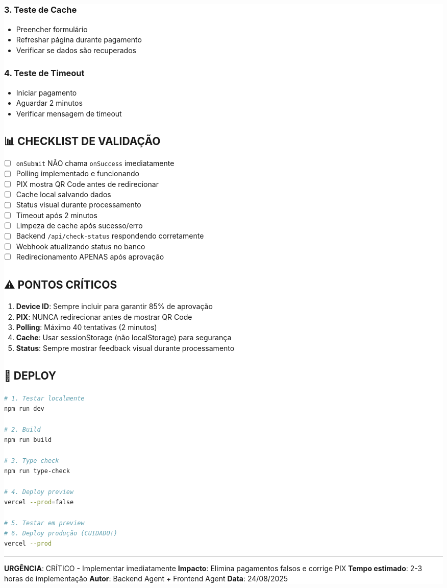### **3. Teste de Cache**
- Preencher formulário
- Refreshar página durante pagamento
- Verificar se dados são recuperados

### **4. Teste de Timeout**
- Iniciar pagamento
- Aguardar 2 minutos
- Verificar mensagem de timeout

## **📊 CHECKLIST DE VALIDAÇÃO**

- [ ] `onSubmit` NÃO chama `onSuccess` imediatamente
- [ ] Polling implementado e funcionando
- [ ] PIX mostra QR Code antes de redirecionar
- [ ] Cache local salvando dados
- [ ] Status visual durante processamento
- [ ] Timeout após 2 minutos
- [ ] Limpeza de cache após sucesso/erro
- [ ] Backend `/api/check-status` respondendo corretamente
- [ ] Webhook atualizando status no banco
- [ ] Redirecionamento APENAS após aprovação

## **⚠️ PONTOS CRÍTICOS**

1. **Device ID**: Sempre incluir para garantir 85% de aprovação
2. **PIX**: NUNCA redirecionar antes de mostrar QR Code
3. **Polling**: Máximo 40 tentativas (2 minutos)
4. **Cache**: Usar sessionStorage (não localStorage) para segurança
5. **Status**: Sempre mostrar feedback visual durante processamento

## **🚀 DEPLOY**

```bash
# 1. Testar localmente
npm run dev

# 2. Build
npm run build

# 3. Type check
npm run type-check

# 4. Deploy preview
vercel --prod=false

# 5. Testar em preview
# 6. Deploy produção (CUIDADO!)
vercel --prod
```

---

**URGÊNCIA**: CRÍTICO - Implementar imediatamente
**Impacto**: Elimina pagamentos falsos e corrige PIX
**Tempo estimado**: 2-3 horas de implementação
**Autor**: Backend Agent + Frontend Agent
**Data**: 24/08/2025